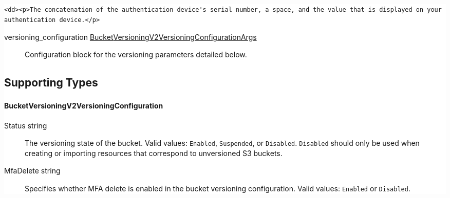     <dd><p>The concatenation of the authentication device's serial number, a space, and the value that is displayed on your authentication device.</p>
</dd><dt class="property-optional"
            title="Optional">
        <span id="state_versioning_configuration_python">
<a data-swiftype-name="resource-property" data-swiftype-type="text" href="#state_versioning_configuration_python" style="color: inherit; text-decoration: inherit;">versioning_<wbr>configuration</a>
</span>
        <span class="property-indicator"></span>
        <span class="property-type"><a href="#bucketversioningv2versioningconfiguration">Bucket<wbr>Versioning<wbr>V2Versioning<wbr>Configuration<wbr>Args</a></span>
    </dt>
    <dd><p>Configuration block for the versioning parameters detailed below.</p>
</dd></dl>
</pulumi-choosable>
</div>






## Supporting Types



<h4 id="bucketversioningv2versioningconfiguration">Bucket<wbr>Versioning<wbr>V2Versioning<wbr>Configuration</h4>

<div>
<pulumi-choosable type="language" values="csharp">
<dl class="resources-properties"><dt class="property-required"
            title="Required">
        <span id="status_csharp">
<a data-swiftype-name="resource-property" data-swiftype-type="text" href="#status_csharp" style="color: inherit; text-decoration: inherit;">Status</a>
</span>
        <span class="property-indicator"></span>
        <span class="property-type">string</span>
    </dt>
    <dd><p>The versioning state of the bucket. Valid values: <code>Enabled</code>, <code>Suspended</code>, or <code>Disabled</code>. <code>Disabled</code> should only be used when creating or importing resources that correspond to unversioned S3 buckets.</p>
</dd><dt class="property-optional"
            title="Optional">
        <span id="mfadelete_csharp">
<a data-swiftype-name="resource-property" data-swiftype-type="text" href="#mfadelete_csharp" style="color: inherit; text-decoration: inherit;">Mfa<wbr>Delete</a>
</span>
        <span class="property-indicator"></span>
        <span class="property-type">string</span>
    </dt>
    <dd><p>Specifies whether MFA delete is enabled in the bucket versioning configuration. Valid values: <code>Enabled</code> or <code>Disabled</code>.</p>
</dd></dl>
</pulumi-choosable>
</div>
